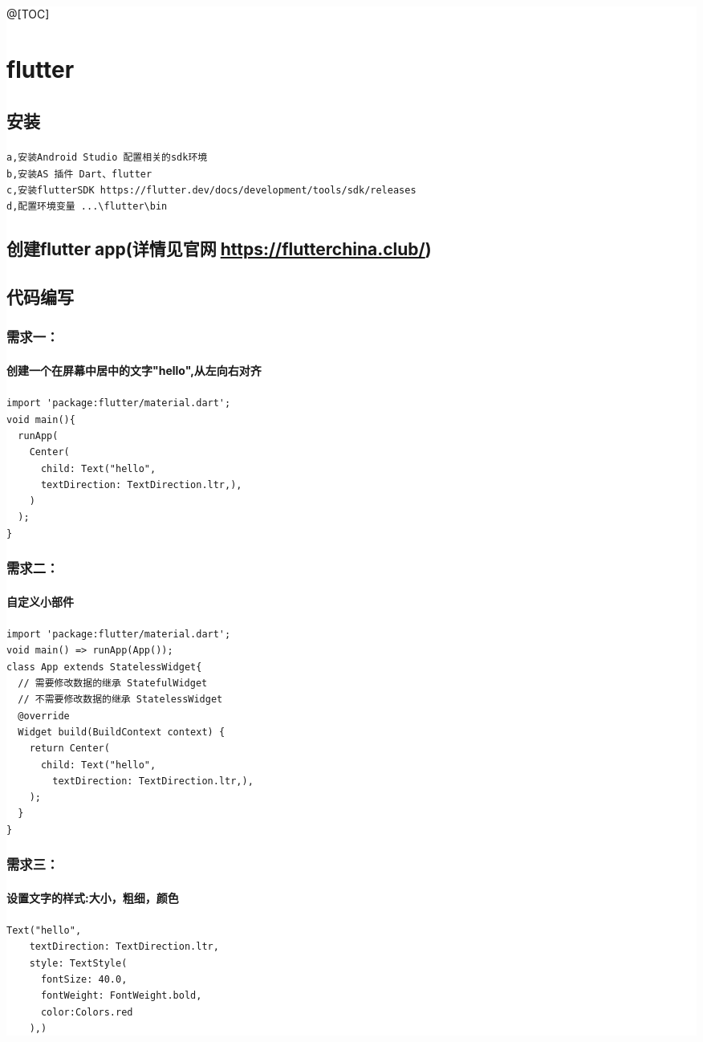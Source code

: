 @[TOC]
# flutter
## 安装
	a,安装Android Studio 配置相关的sdk环境
	b,安装AS 插件 Dart、flutter
	c,安装flutterSDK https://flutter.dev/docs/development/tools/sdk/releases
	d,配置环境变量 ...\flutter\bin
## 创建flutter app(详情见官网 https://flutterchina.club/)
## 代码编写

### 需求一：
#### 创建一个在屏幕中居中的文字"hello",从左向右对齐
	import 'package:flutter/material.dart';
	void main(){
	  runApp(
		Center(
		  child: Text("hello",
		  textDirection: TextDirection.ltr,),
		)
	  );
	}

### 需求二：
#### 自定义小部件
	import 'package:flutter/material.dart';
	void main() => runApp(App());
	class App extends StatelessWidget{
	  // 需要修改数据的继承 StatefulWidget
	  // 不需要修改数据的继承 StatelessWidget
	  @override
	  Widget build(BuildContext context) {
		return Center(
		  child: Text("hello",
			textDirection: TextDirection.ltr,),
		);
	  }
	}

### 需求三：
#### 设置文字的样式:大小，粗细，颜色
	Text("hello",
        textDirection: TextDirection.ltr,
        style: TextStyle(
          fontSize: 40.0,
          fontWeight: FontWeight.bold,
          color:Colors.red
        ),)
